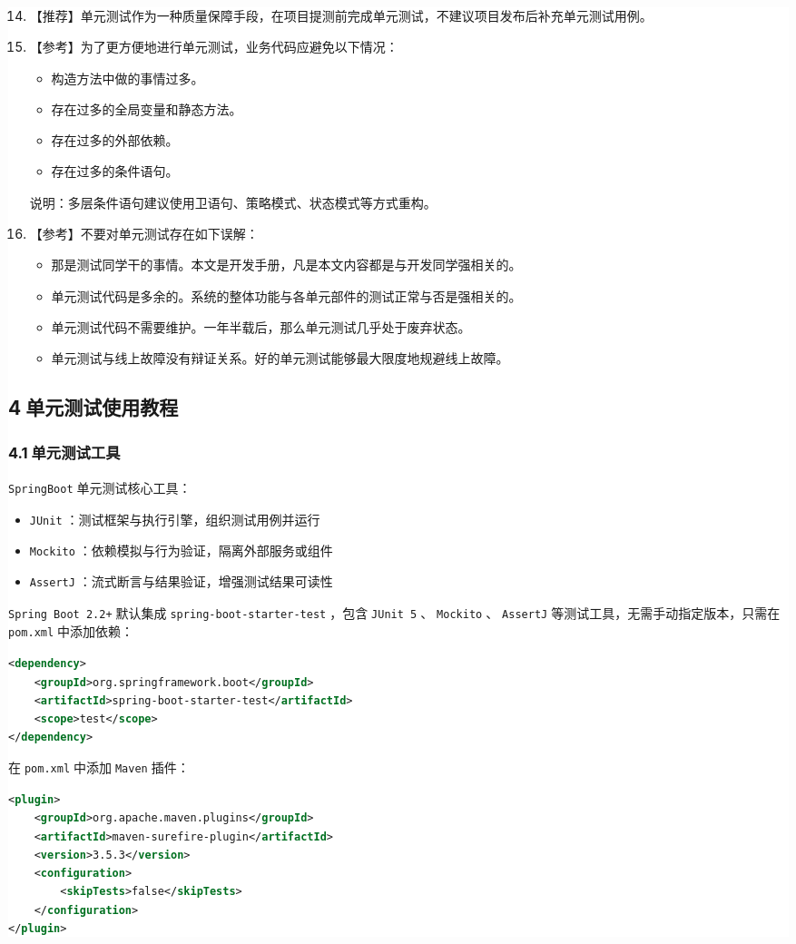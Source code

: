 14. 【推荐】单元测试作为一种质量保障手段，在项目提测前完成单元测试，不建议项目发布后补充单元测试用例。

15. 【参考】为了更方便地进行单元测试，业务代码应避免以下情况：

    * 构造方法中做的事情过多。

    * 存在过多的全局变量和静态方法。

    * 存在过多的外部依赖。

    * 存在过多的条件语句。

    说明：多层条件语句建议使用卫语句、策略模式、状态模式等方式重构。

16. 【参考】不要对单元测试存在如下误解：

    * 那是测试同学干的事情。本文是开发手册，凡是本文内容都是与开发同学强相关的。

    * 单元测试代码是多余的。系统的整体功能与各单元部件的测试正常与否是强相关的。

    * 单元测试代码不需要维护。一年半载后，那么单元测试几乎处于废弃状态。

    * 单元测试与线上故障没有辩证关系。好的单元测试能够最大限度地规避线上故障。

## 4 单元测试使用教程

### 4.1 单元测试工具

`SpringBoot` 单元测试核心工具：

* `JUnit` ‌：测试框架与执行引擎，组织测试用例并运行

* `Mockito` ‌：依赖模拟与行为验证，隔离外部服务或组件

* `AssertJ` ‌：流式断言与结果验证，增强测试结果可读性

`Spring Boot 2.2+` 默认集成 `spring-boot-starter-test` ，包含 `JUnit 5` 、 `Mockito` 、 `AssertJ` 等测试工具，无需手动指定版本，只需在 `pom.xml` 中添加依赖：

```xml
<dependency>
    <groupId>org.springframework.boot</groupId>
    <artifactId>spring-boot-starter-test</artifactId>
    <scope>test</scope>
</dependency>
```

在 `pom.xml` 中添加 `Maven` 插件：

```xml
<plugin>
    <groupId>org.apache.maven.plugins</groupId>
    <artifactId>maven-surefire-plugin</artifactId>
    <version>3.5.3</version>
    <configuration>
        <skipTests>false</skipTests>
    </configuration>
</plugin>
```

